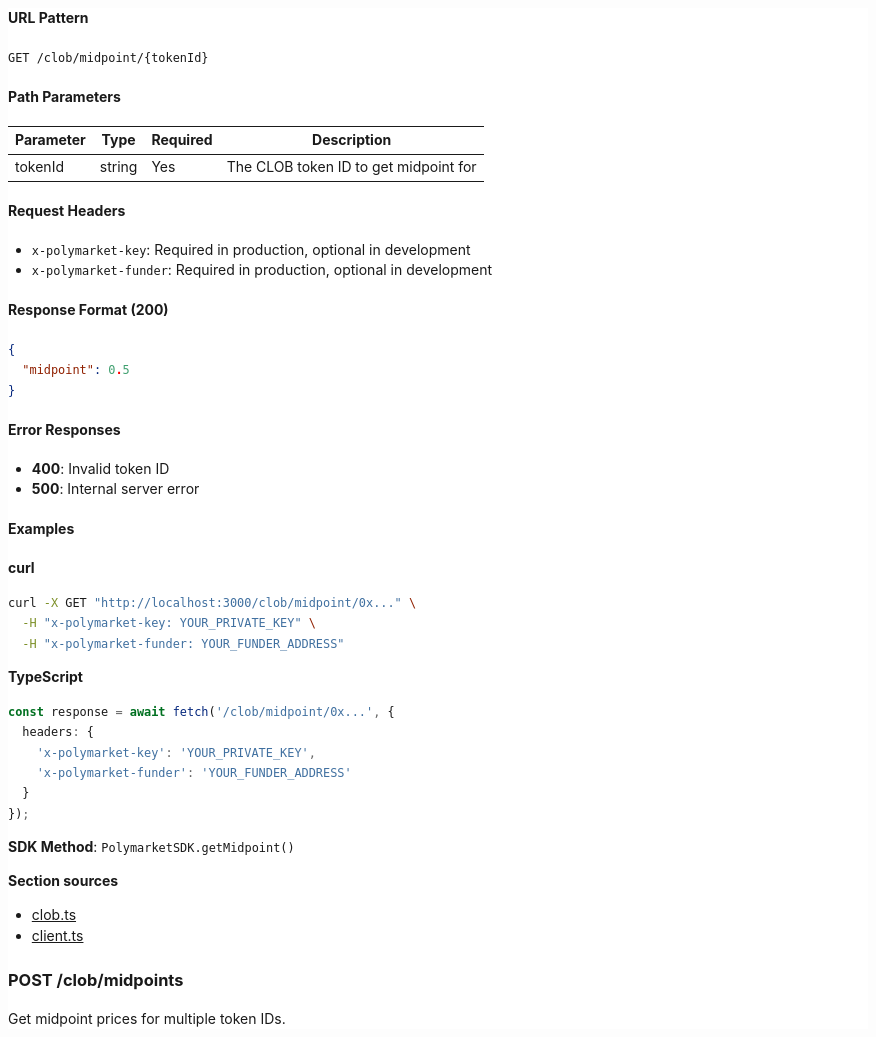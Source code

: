 #### URL Pattern
```
GET /clob/midpoint/{tokenId}
```

#### Path Parameters
| Parameter | Type | Required | Description |
|---------|------|----------|-------------|
| tokenId | string | Yes | The CLOB token ID to get midpoint for |

#### Request Headers
- `x-polymarket-key`: Required in production, optional in development
- `x-polymarket-funder`: Required in production, optional in development

#### Response Format (200)
```json
{
  "midpoint": 0.5
}
```

#### Error Responses
- **400**: Invalid token ID
- **500**: Internal server error

#### Examples

**curl**
```bash
curl -X GET "http://localhost:3000/clob/midpoint/0x..." \
  -H "x-polymarket-key: YOUR_PRIVATE_KEY" \
  -H "x-polymarket-funder: YOUR_FUNDER_ADDRESS"
```

**TypeScript**
```typescript
const response = await fetch('/clob/midpoint/0x...', {
  headers: {
    'x-polymarket-key': 'YOUR_PRIVATE_KEY',
    'x-polymarket-funder': 'YOUR_FUNDER_ADDRESS'
  }
});
```

**SDK Method**: `PolymarketSDK.getMidpoint()`

**Section sources**
- [clob.ts](file://src/routes/clob.ts#L650-L750)
- [client.ts](file://src/sdk/client.ts#L280-L300)

### POST /clob/midpoints

Get midpoint prices for multiple token IDs.
